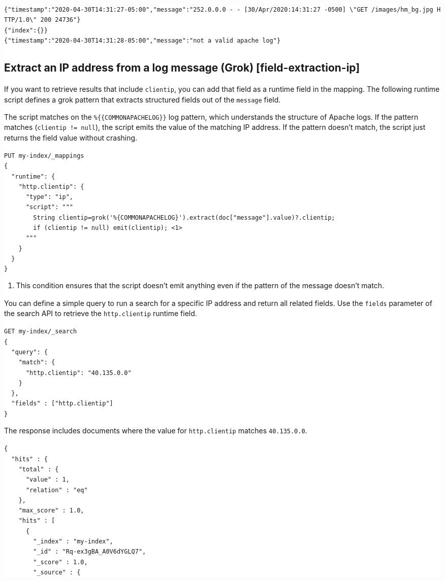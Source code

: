 ```console
{"timestamp":"2020-04-30T14:31:27-05:00","message":"252.0.0.0 - - [30/Apr/2020:14:31:27 -0500] \"GET /images/hm_bg.jpg HTTP/1.0\" 200 24736"}
{"index":{}}
{"timestamp":"2020-04-30T14:31:28-05:00","message":"not a valid apache log"}
```


## Extract an IP address from a log message (Grok) [field-extraction-ip]

If you want to retrieve results that include `clientip`, you can add that field as a runtime field in the mapping. The following runtime script defines a grok pattern that extracts structured fields out of the `message` field.

The script matches on the `%{{COMMONAPACHELOG}}` log pattern, which understands the structure of Apache logs. If the pattern matches (`clientip != null`), the script emits the value of the matching IP address. If the pattern doesn’t match, the script just returns the field value without crashing.

```console
PUT my-index/_mappings
{
  "runtime": {
    "http.clientip": {
      "type": "ip",
      "script": """
        String clientip=grok('%{COMMONAPACHELOG}').extract(doc["message"].value)?.clientip;
        if (clientip != null) emit(clientip); <1>
      """
    }
  }
}
```

1. This condition ensures that the script doesn’t emit anything even if the pattern of the message doesn’t match.


You can define a simple query to run a search for a specific IP address and return all related fields. Use the `fields` parameter of the search API to retrieve the `http.clientip` runtime field.

```console
GET my-index/_search
{
  "query": {
    "match": {
      "http.clientip": "40.135.0.0"
    }
  },
  "fields" : ["http.clientip"]
}
```

The response includes documents where the value for `http.clientip` matches `40.135.0.0`.

```console-result
{
  "hits" : {
    "total" : {
      "value" : 1,
      "relation" : "eq"
    },
    "max_score" : 1.0,
    "hits" : [
      {
        "_index" : "my-index",
        "_id" : "Rq-ex3gBA_A0V6dYGLQ7",
        "_score" : 1.0,
        "_source" : {
```
